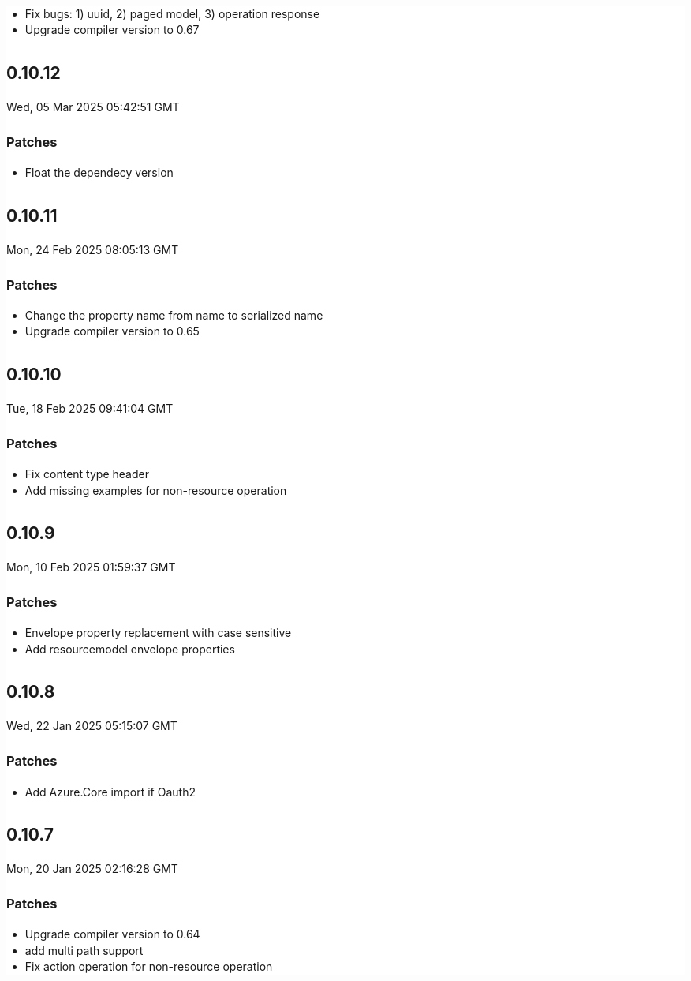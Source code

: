 - Fix bugs: 1) uuid, 2) paged model, 3) operation response
- Upgrade compiler version to 0.67

## 0.10.12
Wed, 05 Mar 2025 05:42:51 GMT

### Patches

- Float the dependecy version

## 0.10.11
Mon, 24 Feb 2025 08:05:13 GMT

### Patches

- Change the property name from name to serialized name
- Upgrade compiler version to 0.65

## 0.10.10
Tue, 18 Feb 2025 09:41:04 GMT

### Patches

- Fix content type header
- Add missing examples for non-resource operation

## 0.10.9
Mon, 10 Feb 2025 01:59:37 GMT

### Patches

- Envelope property replacement with case sensitive
- Add resourcemodel envelope properties

## 0.10.8
Wed, 22 Jan 2025 05:15:07 GMT

### Patches

- Add Azure.Core import if Oauth2

## 0.10.7
Mon, 20 Jan 2025 02:16:28 GMT

### Patches

- Upgrade compiler version to 0.64
- add multi path support
- Fix action operation for non-resource operation
